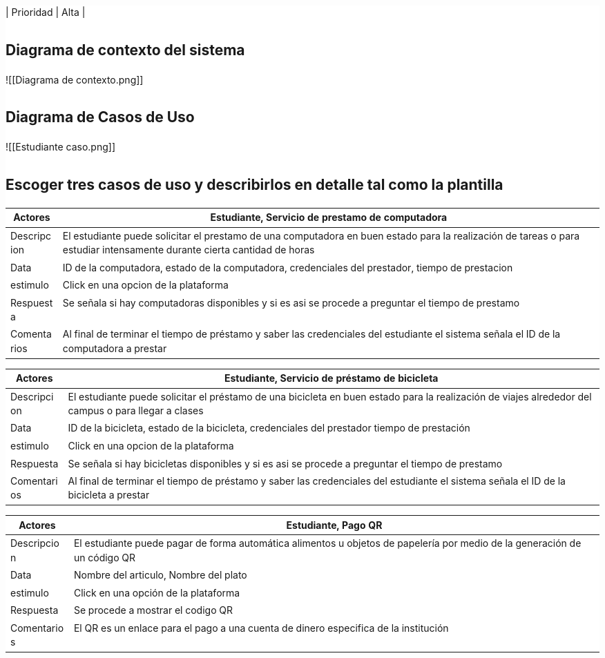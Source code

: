 | Prioridad   | Alta                                                                                                                |

## Diagrama de contexto del sistema

![[Diagrama de contexto.png]]

## Diagrama de Casos de Uso
![[Estudiante caso.png]]
## Escoger tres casos de uso y describirlos en detalle tal como la plantilla

| Actores     | Estudiante, Servicio de prestamo de computadora                                                                                                                         |
| ----------- | ----------------------------------------------------------------------------------------------------------------------------------------------------------------------- |
| Descripcion | El estudiante puede solicitar el prestamo de una computadora en buen estado para la realización de tareas o para estudiar intensamente durante cierta cantidad de horas |
| Data        | ID de la computadora, estado de la computadora, credenciales del prestador, tiempo de prestacion                                                                        |
| estimulo    | Click en una opcion de la plataforma                                                                                                                                    |
| Respuesta   | Se señala si hay computadoras disponibles y si es asi se procede a preguntar el tiempo de prestamo                                                                      |
| Comentarios | Al final de terminar el tiempo de préstamo y saber las credenciales del estudiante el sistema señala el ID de la computadora a prestar                                  |

| Actores     | Estudiante, Servicio de préstamo de bicicleta                                                                                                       |
| ----------- | --------------------------------------------------------------------------------------------------------------------------------------------------- |
| Descripcion | El estudiante puede solicitar el préstamo de una bicicleta en buen estado para la realización de viajes alrededor del campus o para llegar a clases |
| Data        | ID de la bicicleta, estado de la bicicleta, credenciales del prestador tiempo de prestación                                                         |
| estimulo    | Click en una opcion de la plataforma                                                                                                                |
| Respuesta   | Se señala si hay bicicletas disponibles y si es asi se procede a preguntar el tiempo de prestamo                                                    |
| Comentarios | Al final de terminar el tiempo de préstamo y saber las credenciales del estudiante el sistema señala el ID de la bicicleta a prestar                |

| Actores     | Estudiante, Pago QR                                                                                                         |
| ----------- | --------------------------------------------------------------------------------------------------------------------------- |
| Descripcion | El estudiante puede  pagar de forma automática alimentos  u objetos de papelería por medio de la generación de un código QR |
| Data        | Nombre del articulo, Nombre del plato                                                                                       |
| estimulo    | Click en una opción de la plataforma                                                                                        |
| Respuesta   | Se procede a mostrar el codigo QR                                                                                           |
| Comentarios | El QR es un enlace para el pago a una cuenta de dinero especifica de la institución                                         |


